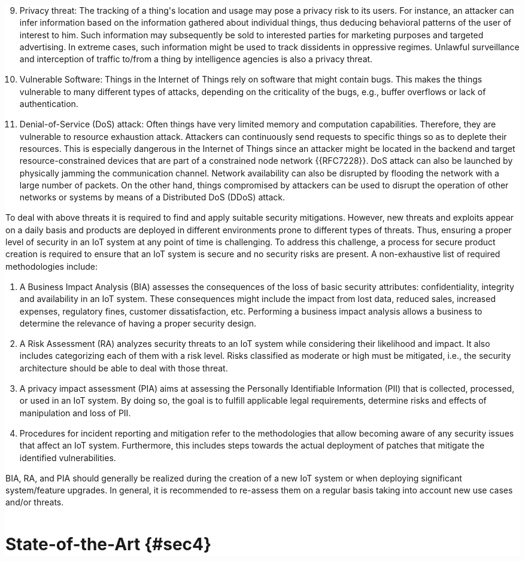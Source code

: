 9. Privacy threat: The tracking of a thing's location and usage may pose a privacy risk to its users. For instance, an attacker can infer information based on the information gathered about individual things, thus deducing behavioral patterns of the user of interest to him. Such information may subsequently be sold to interested parties for marketing purposes and targeted advertising. In extreme cases, such information might be used to track dissidents in oppressive regimes. Unlawful surveillance and interception of traffic to/from a thing by intelligence agencies is also a privacy threat. 

10. Vulnerable Software: Things in the Internet of Things rely on software that might contain bugs. This makes the things vulnerable to many different types of attacks, depending on the criticality of the bugs, e.g., buffer overflows or lack of authentication.

11. Denial-of-Service (DoS) attack: Often things have very limited memory and computation capabilities. Therefore, they are vulnerable to resource exhaustion attack. Attackers can continuously send requests to specific things so as to deplete their resources. This is especially dangerous in the Internet of Things since an attacker might be located in the backend and target resource-constrained devices that are part of a constrained node network {{RFC7228}}. DoS attack can also be launched by physically jamming the communication channel. Network availability can also be disrupted by flooding the network with a large number of packets. On the other hand, things compromised by attackers can be used to disrupt the operation of other networks or systems by means of a Distributed DoS (DDoS) attack.

To deal with above threats it is required to find and apply suitable security mitigations. However, new threats and exploits appear on a daily basis and products are deployed in different environments prone to different types of threats. Thus, ensuring a proper level of security in an IoT system at any point of time is challenging. To address this challenge, a process for secure product creation is required to ensure that an IoT system is secure and no security risks are present. A non-exhaustive list of required methodologies include: 

1. A Business Impact Analysis (BIA) assesses the consequences of the loss of basic security attributes: confidentiality, integrity and availability in an IoT system. These consequences might include the impact from lost data, reduced sales, increased expenses, regulatory fines, customer dissatisfaction, etc. Performing a business impact analysis allows a business to determine the relevance of having a proper security design.

2. A Risk Assessment (RA) analyzes security threats to an IoT system while considering their likelihood and impact. It also includes categorizing each of them with a risk level. Risks classified as moderate or high must be mitigated, i.e., the security architecture should be able to deal with those threat. 

3. A privacy impact assessment (PIA) aims at assessing the Personally Identifiable Information (PII) that is collected, processed, or used in an IoT system. By doing so, the goal is to fulfill applicable legal requirements, determine risks and effects of manipulation and loss of PII. 

4. Procedures for incident reporting and mitigation refer to the methodologies that allow becoming aware of any security issues that affect an IoT system. Furthermore, this includes steps towards the actual deployment of patches that mitigate the identified vulnerabilities.

BIA, RA, and PIA should generally be realized during the creation of a new IoT system or when deploying significant system/feature upgrades. In general, it is recommended to re-assess them on a regular basis taking into account new use cases and/or threats. 


# State-of-the-Art {#sec4}
